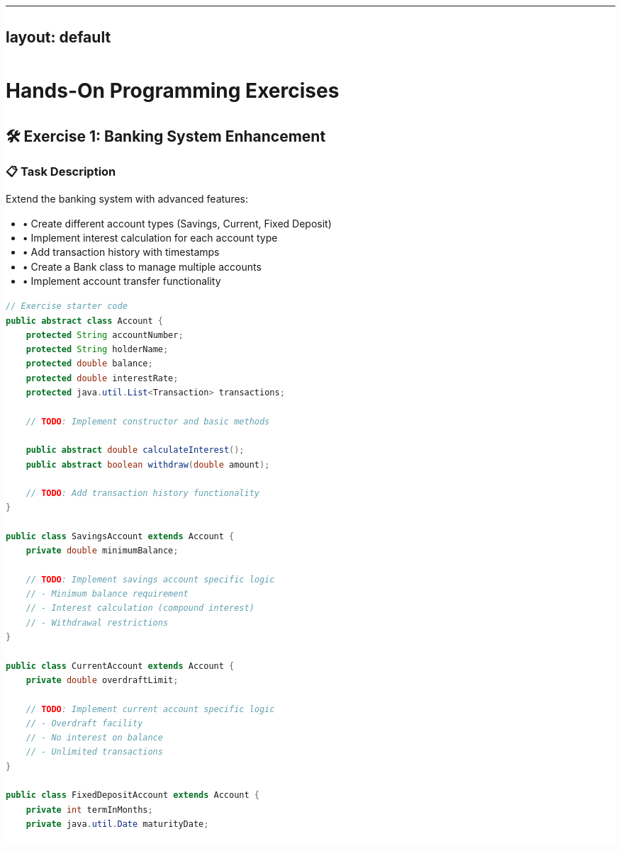 </div>

</div>

---
layout: default
---

# Hands-On Programming Exercises

## 🛠️ Exercise 1: Banking System Enhancement

<div class="bg-blue-50 p-6 rounded-lg mb-6">
<h3 class="font-bold text-lg mb-4">📋 Task Description</h3>
<p>Extend the banking system with advanced features:</p>
<ul class="mt-2 space-y-1">
<li>• Create different account types (Savings, Current, Fixed Deposit)</li>
<li>• Implement interest calculation for each account type</li>
<li>• Add transaction history with timestamps</li>
<li>• Create a Bank class to manage multiple accounts</li>
<li>• Implement account transfer functionality</li>
</ul>
</div>

```java
// Exercise starter code
public abstract class Account {
    protected String accountNumber;
    protected String holderName;
    protected double balance;
    protected double interestRate;
    protected java.util.List<Transaction> transactions;
    
    // TODO: Implement constructor and basic methods
    
    public abstract double calculateInterest();
    public abstract boolean withdraw(double amount);
    
    // TODO: Add transaction history functionality
}

public class SavingsAccount extends Account {
    private double minimumBalance;
    
    // TODO: Implement savings account specific logic
    // - Minimum balance requirement
    // - Interest calculation (compound interest)
    // - Withdrawal restrictions
}

public class CurrentAccount extends Account {
    private double overdraftLimit;
    
    // TODO: Implement current account specific logic
    // - Overdraft facility
    // - No interest on balance
    // - Unlimited transactions
}

public class FixedDepositAccount extends Account {
    private int termInMonths;
    private java.util.Date maturityDate;
    
```